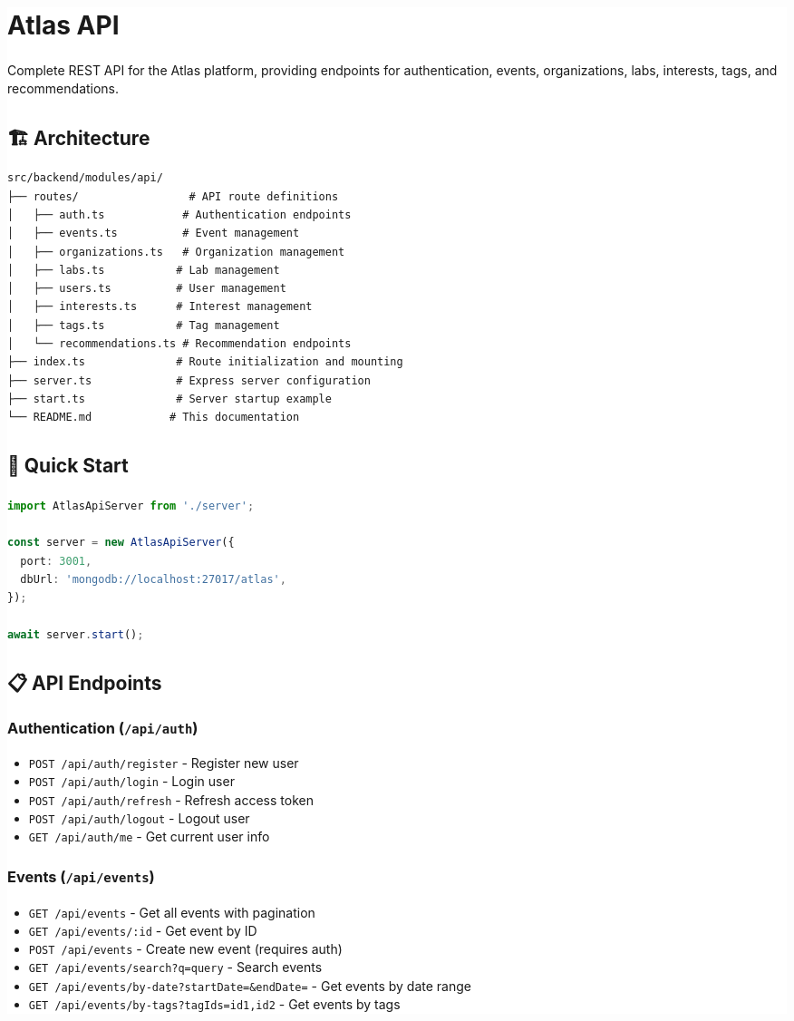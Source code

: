 # Atlas API

Complete REST API for the Atlas platform, providing endpoints for authentication, events, organizations, labs, interests, tags, and recommendations.

## 🏗️ Architecture

```
src/backend/modules/api/
├── routes/                 # API route definitions
│   ├── auth.ts            # Authentication endpoints
│   ├── events.ts          # Event management
│   ├── organizations.ts   # Organization management
│   ├── labs.ts           # Lab management
│   ├── users.ts          # User management
│   ├── interests.ts      # Interest management
│   ├── tags.ts           # Tag management
│   └── recommendations.ts # Recommendation endpoints
├── index.ts              # Route initialization and mounting
├── server.ts             # Express server configuration
├── start.ts              # Server startup example
└── README.md            # This documentation
```

## 🚀 Quick Start

```typescript
import AtlasApiServer from './server';

const server = new AtlasApiServer({
  port: 3001,
  dbUrl: 'mongodb://localhost:27017/atlas',
});

await server.start();
```

## 📋 API Endpoints

### Authentication (`/api/auth`)
- `POST /api/auth/register` - Register new user
- `POST /api/auth/login` - Login user
- `POST /api/auth/refresh` - Refresh access token
- `POST /api/auth/logout` - Logout user
- `GET /api/auth/me` - Get current user info

### Events (`/api/events`)
- `GET /api/events` - Get all events with pagination
- `GET /api/events/:id` - Get event by ID
- `POST /api/events` - Create new event (requires auth)
- `GET /api/events/search?q=query` - Search events
- `GET /api/events/by-date?startDate=&endDate=` - Get events by date range
- `GET /api/events/by-tags?tagIds=id1,id2` - Get events by tags
